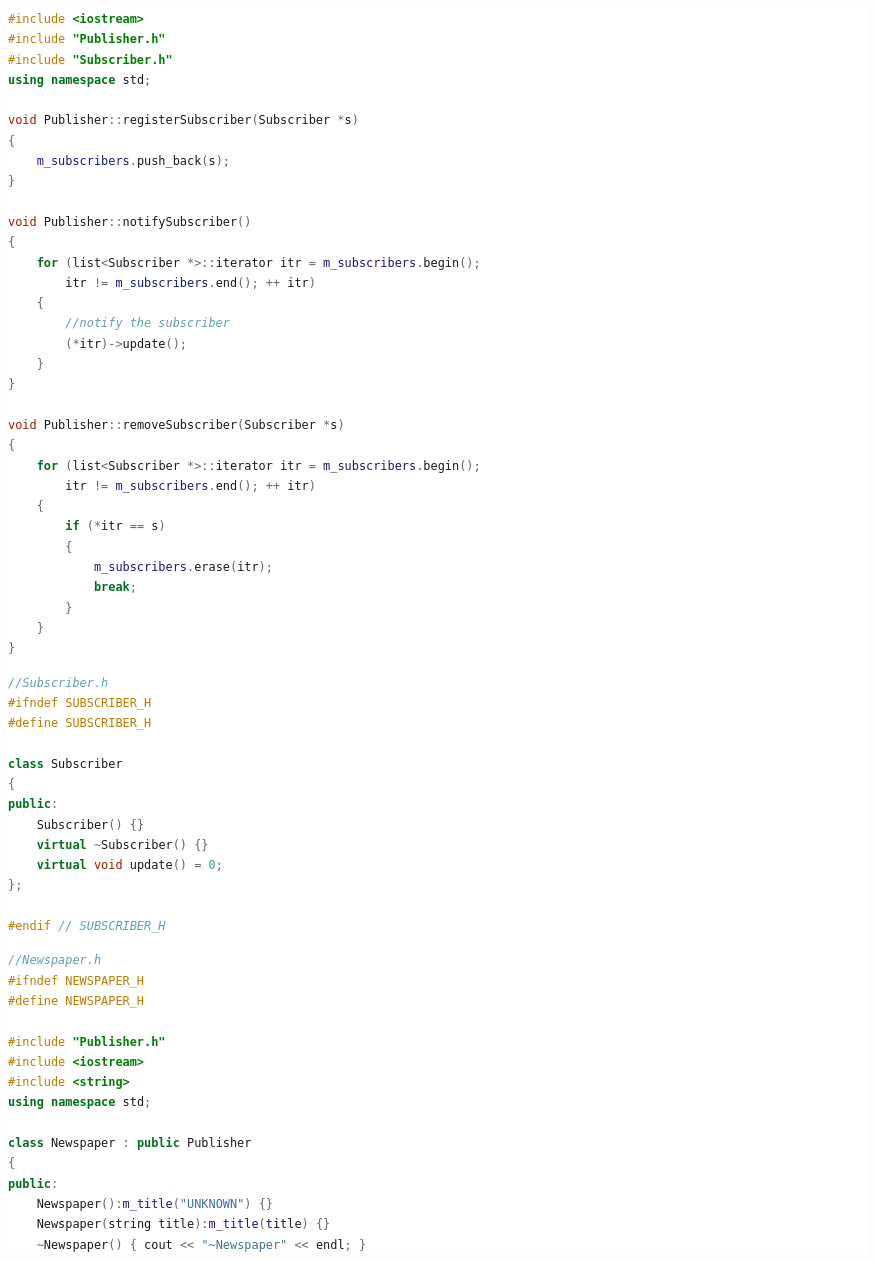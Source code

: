 ```cpp
#include <iostream>
#include "Publisher.h"
#include "Subscriber.h"
using namespace std;

void Publisher::registerSubscriber(Subscriber *s)
{
    m_subscribers.push_back(s);
}

void Publisher::notifySubscriber()
{
    for (list<Subscriber *>::iterator itr = m_subscribers.begin();
        itr != m_subscribers.end(); ++ itr)
    {
        //notify the subscriber
        (*itr)->update();
    }
}

void Publisher::removeSubscriber(Subscriber *s)
{
    for (list<Subscriber *>::iterator itr = m_subscribers.begin();
        itr != m_subscribers.end(); ++ itr)
    {
        if (*itr == s)
        {
            m_subscribers.erase(itr);
            break;
        }
    }
}
```
```cpp
//Subscriber.h
#ifndef SUBSCRIBER_H
#define SUBSCRIBER_H

class Subscriber
{
public:
    Subscriber() {}
    virtual ~Subscriber() {}
    virtual void update() = 0;
};

#endif // SUBSCRIBER_H
```
```cpp
//Newspaper.h
#ifndef NEWSPAPER_H
#define NEWSPAPER_H

#include "Publisher.h"
#include <iostream>
#include <string>
using namespace std;

class Newspaper : public Publisher
{
public:
    Newspaper():m_title("UNKNOWN") {}
    Newspaper(string title):m_title(title) {}
    ~Newspaper() { cout << "~Newspaper" << endl; }
```